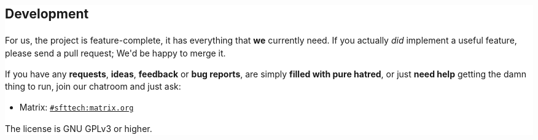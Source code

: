 ## Development

For us, the project is feature-complete, it has everything that **we** currently need.
If you actually _did_ implement a useful feature, please send a pull request; We'd be happy to merge it.

If you have any **requests**, **ideas**, **feedback** or **bug reports**,
are simply **filled with pure hatred**,
or just **need help** getting the damn thing to run,
join our chatroom and just ask:

- Matrix: [`#sfttech:matrix.org`](https://matrix.to/#/#sfttech:matrix.org)


The license is GNU GPLv3 or higher.
